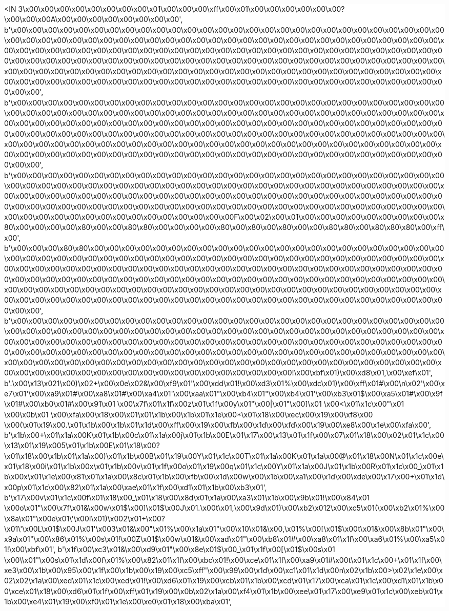 <IN 3\x00\x00\x00\x00\x00\x00\x00\x00\x01\x00\x00\x00\xff\x00\x01\x00\x00\x00\x00\x00\x00?\x00\x00\x00A\x00\x00\x00\x00\x00\x00\x00\x00', b'\x00\x00\x00\x00\x00\x00\x00\x00\x00\x00\x00\x00\x00\x00\x00\x00\x00\x00\x00\x00\x00\x00\x00\x00\x00\x00\x00\x00\x00\x00\x00\x00\x00\x00\x00\x00\x00\x00\x00\x00\x00\x00\x00\x00\x00\x00\x00\x00\x00\x00\x00\x00\x00\x00\x00\x00\x00\x00\x00\x00\x00\x00\x00\x00\x00\x00\x00\x00\x00\x00\x00\x00\x00\x00\x00\x00\x00\x00\x00\x00\x00\x00\x00\x00\x00\x00\x00\x00\x00\x00\x00\x00\x00\x00\x00\x00\x00\x00\x00\x00\x00\x00\x00\x00\x00\x00\x00\x00\x00\x00\x00\x00\x00\x00\x00\x00\x00\x00\x00\x00\x00\x00\x00\x00\x00\x00\x00\x00\x00\x00\x00\x00\x00\x00\x00\x00\x00\x00\x00\x00\x00\x00\x00\x00\x00\x00\x00\x00\x00\x00\x00\x00\x00\x00\x00\x00\x00\x00\x00\x00\x00\x00\x00\x00\x00\x00\x00\x00\x00\x00\x00\x00', b'\x00\x00\x00\x00\x00\x00\x00\x00\x00\x00\x00\x00\x00\x00\x00\x00\x00\x00\x00\x00\x00\x00\x00\x00\x00\x00\x00\x00\x00\x00\x00\x00\x00\x00\x00\x00\x00\x00\x00\x00\x00\x00\x00\x00\x00\x00\x00\x00\x00\x00\x00\x00\x00\x00\x00\x00\x00\x00\x00\x00\x00\x00\x00\x00\x00\x00\x00\x00\x00\x00\x00\x00\x00\x00\x00\x00\x00\x00\x00\x00\x00\x00\x00\x00\x00\x00\x00\x00\x00\x00\x00\x00\x00\x00\x00\x00\x00\x00\x00\x00\x00\x00\x00\x00\x00\x00\x00\x00\x00\x00\x00\x00\x00\x00\x00\x00\x00\x00\x00\x00\x00\x00\x00\x00\x00\x00\x00\x00\x00\x00\x00\x00\x00\x00\x00\x00\x00\x00\x00\x00\x00\x00\x00\x00\x00\x00\x00\x00\x00\x00\x00\x00\x00\x00\x00\x00\x00\x00\x00\x00\x00\x00\x00\x00\x00\x00\x00\x00\x00\x00\x00\x00', b'\x00\x00\x00\x00\x00\x00\x00\x00\x00\x00\x00\x00\x00\x00\x00\x00\x00\x00\x00\x00\x00\x00\x00\x00\x00\x00\x00\x00\x00\x00\x00\x00\x00\x00\x00\x00\x00\x00\x00\x00\x00\x00\x00\x00\x00\x00\x00\x00\x00\x00\x00\x00\x00\x00\x00\x00\x00\x00\x00\x00\x00\x00\x00\x00\x00\x00\x00\x00\x00\x00\x00\x00\x00\x00\x00\x00\x00\x00\x00\x00\x00\x00\x00\x00\x00\x00\x00\x00\x00\x00\x00\x00\x00\x00\x00\x00\x00\x00\x00\x00\x00\x00\x00\x00\x00\x00\x00\x00\x00\x00\x00\x00\x00\x00\x00\x00\x00\x00\x00\x00\x00\x00\x00\x00\x00\x00\x00\x00F\x00\x02\x00\x01\x00\x00\x00\x00\x00\x00\x00\x00\x00\x80\x00\x00\x00\x00\x80\x00\x00\x80\x80\x00\x00\x00\x00\x80\x00\x80\x00\x80\x00\x00\x80\x80\x00\x80\x80\x80\x00\xff\x00', b'\x00\x00\x00\x80\x80\x00\x00\x00\x00\x00\x00\x00\x00\x00\x00\x00\x00\x00\x00\x00\x00\x00\x00\x00\x00\x00\x00\x00\x00\x00\x00\x00\x00\x00\x00\x00\x00\x00\x00\x00\x00\x00\x00\x00\x00\x00\x00\x00\x00\x00\x00\x00\x00\x00\x00\x00\x00\x00\x00\x00\x00\x00\x00\x00\x00\x00\x00\x00\x00\x00\x00\x00\x00\x00\x00\x00\x00\x00\x00\x00\x00\x00\x00\x00\x00\x00\x00\x00\x00\x00\x00\x00\x00\x00\x00\x00\x00\x00\x00\x00\x00\x00\x00\x00\x00\x00\x00\x00\x00\x00\x00\x00\x00\x00\x00\x00\x00\x00\x00\x00\x00\x00\x00\x00\x00\x00\x00\x00\x00\x00\x00\x00\x00\x00\x00\x00\x00\x00\x00\x00\x00\x00\x00\x00\x00\x00\x00\x00\x00\x00\x00\x00\x00\x00\x00\x00\x00\x00\x00\x00\x00\x00\x00\x00\x00\x00\x00\x00\x00\x00\x00\x00', b'\x00\x00\x00\x00\x00\x00\x00\x00\x00\x00\x00\x00\x00\x00\x00\x00\x00\x00\x00\x00\x00\x00\x00\x00\x00\x00\x00\x00\x00\x00\x00\x00\x00\x00\x00\x00\x00\x00\x00\x00\x00\x00\x00\x00\x00\x00\x00\x00\x00\x00\x00\x00\x00\x00\x00\x00\x00\x00\x00\x00\x00\x00\x00\x00\x00\x00\x00\x00\x00\x00\x00\x00\x00\x00\x00\x00\x00\x00\x00\x00\x00\x00\x00\x00\x00\x00\x00\x00\x00\x00\x00\x00\x00\x00\x00\x00\x00\x00\x00\x00\x00\x00\x00\x00\x00\x00\x00\x00\x00\x00\x00\x00\x00\x00\x00\x00\x00\x00\x00\x00\x00\x00\x00\x00\x00\x00\x00\x00\x00\x00\x00\x00\x00\x00\x00\x00\x00\x00\x00\x00\x00\x00\x00\x00\x00\x00\x00\x00\x00\x00\x00\x00\x00\x00\x00\x00\x00\x00\x00\x00!\x00\xbf\x01)\x00\xd8\x01,\x00\xef\x01', b'.\x00\x13\x021\x00)\x02+\x00\x0e\x02&\x00\xf9\x01\'\x00\xdd\x01!\x00\xd3\x01%\x00\xdc\x01)\x00\xff\x01#\x00\n\x02\'\x00\xe7\x01\'\x00\xa9\x01#\x00\xa8\x01#\x00\xa4\x01\'\x00\xaa\x01"\x00\xb4\x01"\x00\xb4\x01\'\x00\xb3\x01$\x00\xa5\x01#\x00\x9f\x01#\x00\xb0\x01#\x00\x91\x01 \x00\x7f\x01\x1f\x00z\x01\x1f\x00y\x01"\x00|\x01"\x00]\x01 \x00<\x01\x1c\x00"\x01 \x00\x0b\x01 \x00\xfa\x00\x18\x00\x01\x01\x1b\x00\x1b\x01\x1e\x00*\x01\x18\x00\xec\x00\x19\x00\xf8\x00 \x00(\x01\x19\x00.\x01\x1b\x00\x1b\x01\x1d\x00\xff\x00\x19\x00\xfb\x00\x1d\x00\xfd\x00\x19\x00\xe8\x00\x1e\x00\xfa\x00', b'\x1b\x00+\x01\x1a\x00K\x01\x1b\x00c\x01\x1a\x00j\x01\x1b\x00E\x01\x17\x00\x13\x01\x1f\x00\x07\x01\x18\x00\x02\x01\x1c\x00\x13\x01\x19\x005\x01\x1b\x00E\x01\x18\x00?\x01\x18\x00\x1b\x01\x1a\x00)\x01\x1b\x00B\x01\x19\x00Y\x01\x1c\x00T\x01\x1a\x00K\x01\x1a\x00@\x01\x18\x00N\x01\x1c\x00e\x01\x18\x00i\x01\x1b\x00x\x01\x1b\x00v\x01\x1f\x00o\x01\x19\x00q\x01\x1c\x00Y\x01\x1a\x00J\x01\x1b\x00R\x01\x1c\x00_\x01\x1b\x00x\x01\x1e\x00\x81\x01\x1a\x00\x8c\x01\x1b\x00\xfb\x00\x1d\x00w\x00\x1b\x00\xa1\x00\x1d\x00\xde\x00\x17\x00+\x01\x1d\x00p\x01\x1c\x00\x82\x01\x1a\x00\xae\x01\x1f\x00\xd1\x01\x1b\x00\xb3\x01', b'\x17\x00v\x01\x1c\x00f\x01\x18\x00_\x01\x18\x00\x8d\x01\x1a\x00\xa3\x01\x1b\x00\x9b\x01!\x00\x84\x01 \x00o\x01"\x00\x7f\x01&\x00w\x01$\x00]\x01$\x00J\x01.\x00t\x01,\x00\x9d\x01)\x00\xb2\x012\x00\xc5\x01(\x00\xb2\x01%\x00\x8a\x01"\x00e\x01\'\x00I\x01)\x002\x01+\x00?\x01\'\x00L\x01$\x00J\x01\'\x003\x01&\x00"\x01%\x00\x1a\x01"\x00\x10\x01&\x00,\x01%\x00[\x01$\x00t\x01&\x00\x8b\x01"\x00\x9a\x01"\x00\x86\x01%\x00s\x01!\x00Z\x01$\x00w\x01&\x00\xad\x01"\x00\xb8\x01#\x00\xa8\x01\x1f\x00\xa6\x01%\x00\xa5\x01!\x00\xbf\x01', b'\x1f\x00\xc3\x01&\x00\xd9\x01"\x00\x8e\x01$\x00_\x01\x1f\x00[\x01$\x00s\x01 \x00\\\x01"\x00s\x01\x1d\x00f\x01%\x00\x82\x01\x1f\x00\xbc\x01!\x00\xce\x01\x1f\x00\xa9\x01#\x00t\x01\x1c\x00+\x01\x1f\x00\xe3\x00\x1b\x00\x95\x00\x1f\x00\x1b\x00\x19\x00\xc5\xff"\x00\x99\x00\x1d\x00\xc1\x01\x1d\x00n\x02\x1b\x00>\x02\x1e\x00\x02\x02\x1a\x00\xed\x01\x1c\x00\xed\x01!\x00\xd6\x01\x19\x00\xcb\x01\x1b\x00\xcd\x01\x17\x00\xca\x01\x1c\x00\xd1\x01\x1b\x00\xce\x01\x18\x00\xd6\x01\x1f\x00\xff\x01\x19\x00\x0b\x02\x1a\x00\xf4\x01\x1b\x00\xee\x01\x17\x00\xe9\x01\x1c\x00\xeb\x01\x1b\x00\xe4\x01\x19\x00\xf0\x01\x1e\x00\xe0\x01\x18\x00\xba\x01',